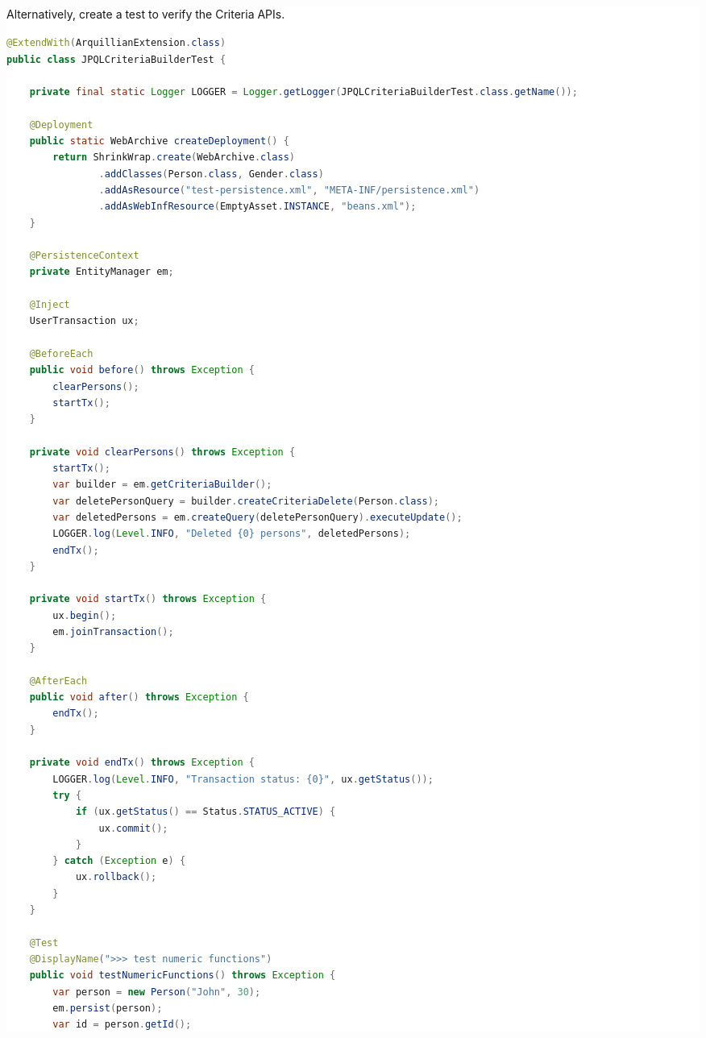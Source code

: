 Alternatively, create a test to verify the Criteria APIs.

```java
@ExtendWith(ArquillianExtension.class)
public class JPQLCriteriaBuilderTest {

    private final static Logger LOGGER = Logger.getLogger(JPQLCriteriaBuilderTest.class.getName());

    @Deployment
    public static WebArchive createDeployment() {
        return ShrinkWrap.create(WebArchive.class)
                .addClasses(Person.class, Gender.class)
                .addAsResource("test-persistence.xml", "META-INF/persistence.xml")
                .addAsWebInfResource(EmptyAsset.INSTANCE, "beans.xml");
    }

    @PersistenceContext
    private EntityManager em;

    @Inject
    UserTransaction ux;

    @BeforeEach
    public void before() throws Exception {
        clearPersons();
        startTx();
    }

    private void clearPersons() throws Exception {
        startTx();
        var builder = em.getCriteriaBuilder();
        var deletePersonQuery = builder.createCriteriaDelete(Person.class);
        var deletedPersons = em.createQuery(deletePersonQuery).executeUpdate();
        LOGGER.log(Level.INFO, "Deleted {0} persons", deletedPersons);
        endTx();
    }

    private void startTx() throws Exception {
        ux.begin();
        em.joinTransaction();
    }

    @AfterEach
    public void after() throws Exception {
        endTx();
    }

    private void endTx() throws Exception {
        LOGGER.log(Level.INFO, "Transaction status: {0}", ux.getStatus());
        try {
            if (ux.getStatus() == Status.STATUS_ACTIVE) {
                ux.commit();
            }
        } catch (Exception e) {
            ux.rollback();
        }
    }

    @Test
    @DisplayName(">>> test numeric functions")
    public void testNumericFunctions() throws Exception {
        var person = new Person("John", 30);
        em.persist(person);
        var id = person.getId();
```